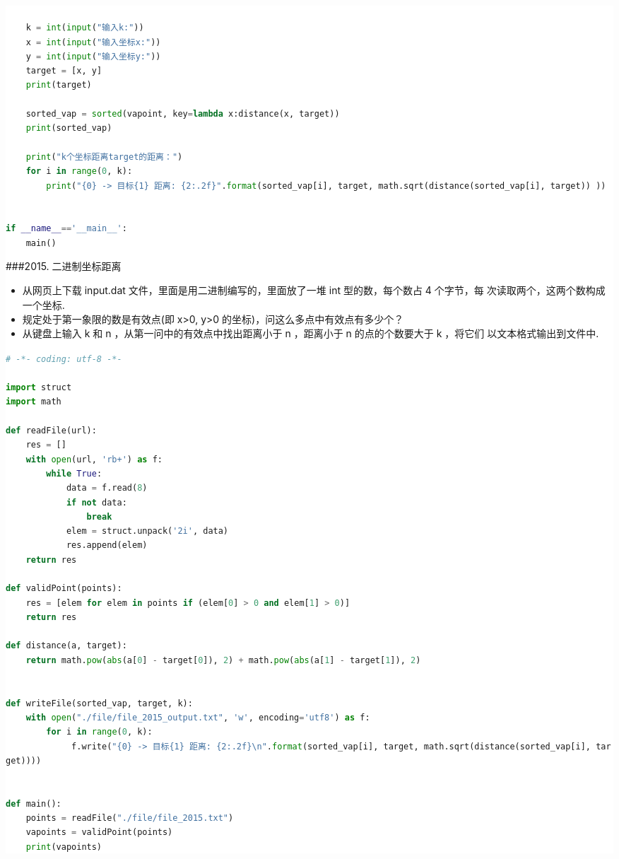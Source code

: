 ```python
    
    k = int(input("输入k:"))
    x = int(input("输入坐标x:"))
    y = int(input("输入坐标y:"))
    target = [x, y]
    print(target)
    
    sorted_vap = sorted(vapoint, key=lambda x:distance(x, target))
    print(sorted_vap)
     
    print("k个坐标距离target的距离：")
    for i in range(0, k):
        print("{0} -> 目标{1} 距离: {2:.2f}".format(sorted_vap[i], target, math.sqrt(distance(sorted_vap[i], target)) ))
    

if __name__=='__main__':
    main()
```

###2015.  二进制坐标距离

- 从网页上下载 input.dat 文件，里面是用二进制编写的，里面放了一堆 int 型的数，每个数占 4 个字节，每
  次读取两个，这两个数构成一个坐标.
- 规定处于第一象限的数是有效点(即 x>0, y>0 的坐标)，问这么多点中有效点有多少个？
- 从键盘上输入 k 和 n ，从第一问中的有效点中找出距离小于 n ，距离小于 n 的点的个数要大于 k ，将它们
  以文本格式输出到文件中.

```python
# -*- coding: utf-8 -*-

import struct
import math

def readFile(url):
    res = []
    with open(url, 'rb+') as f:
        while True:
            data = f.read(8)
            if not data:
                break
            elem = struct.unpack('2i', data)
            res.append(elem)
    return res

def validPoint(points):
    res = [elem for elem in points if (elem[0] > 0 and elem[1] > 0)]
    return res

def distance(a, target):
    return math.pow(abs(a[0] - target[0]), 2) + math.pow(abs(a[1] - target[1]), 2) 
    

def writeFile(sorted_vap, target, k):
    with open("./file/file_2015_output.txt", 'w', encoding='utf8') as f:
        for i in range(0, k):
             f.write("{0} -> 目标{1} 距离: {2:.2f}\n".format(sorted_vap[i], target, math.sqrt(distance(sorted_vap[i], target))))


def main():
    points = readFile("./file/file_2015.txt")
    vapoints = validPoint(points)
    print(vapoints)
```